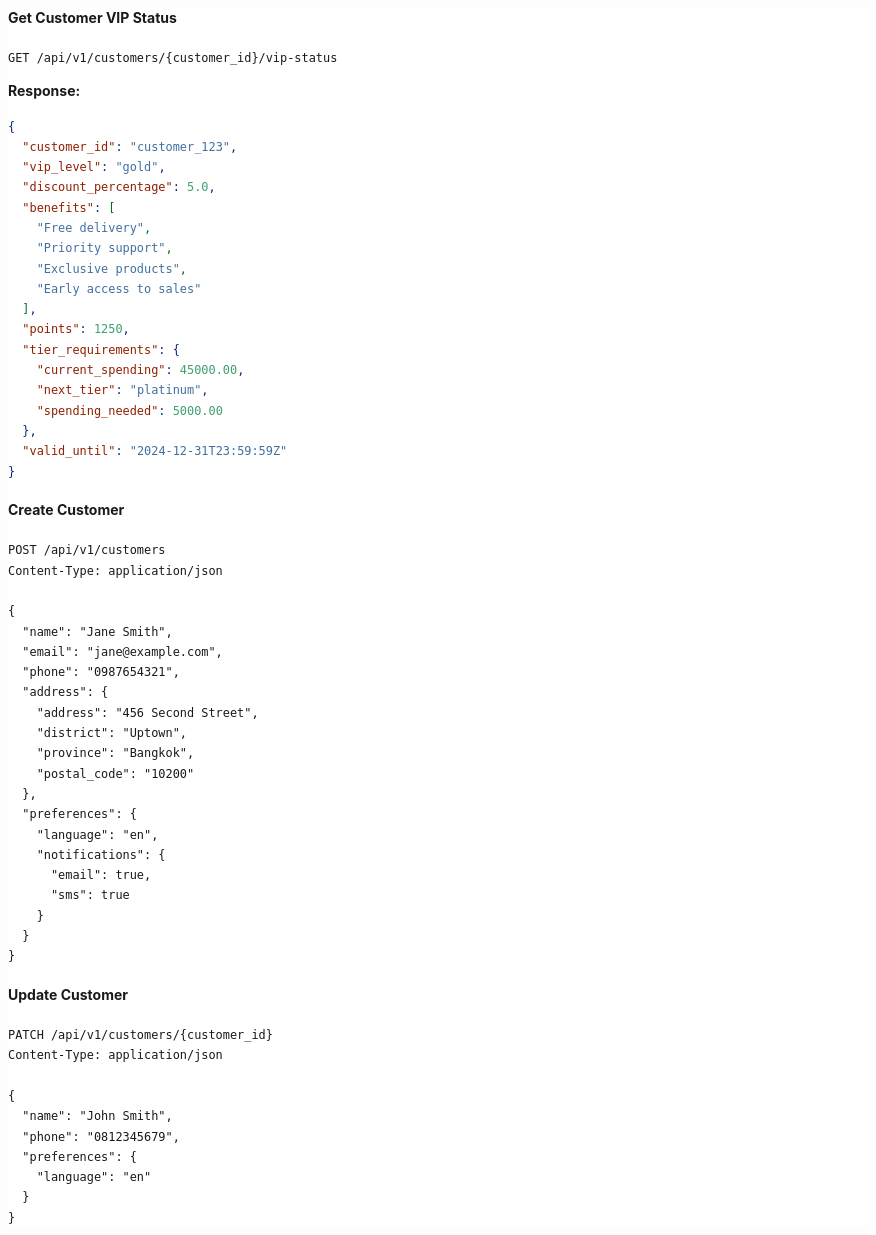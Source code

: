 #### Get Customer VIP Status
```http
GET /api/v1/customers/{customer_id}/vip-status
```

**Response:**
```json
{
  "customer_id": "customer_123",
  "vip_level": "gold",
  "discount_percentage": 5.0,
  "benefits": [
    "Free delivery",
    "Priority support", 
    "Exclusive products",
    "Early access to sales"
  ],
  "points": 1250,
  "tier_requirements": {
    "current_spending": 45000.00,
    "next_tier": "platinum",
    "spending_needed": 5000.00
  },
  "valid_until": "2024-12-31T23:59:59Z"
}
```

#### Create Customer
```http
POST /api/v1/customers
Content-Type: application/json

{
  "name": "Jane Smith",
  "email": "jane@example.com",
  "phone": "0987654321",
  "address": {
    "address": "456 Second Street",
    "district": "Uptown", 
    "province": "Bangkok",
    "postal_code": "10200"
  },
  "preferences": {
    "language": "en",
    "notifications": {
      "email": true,
      "sms": true
    }
  }
}
```

#### Update Customer
```http
PATCH /api/v1/customers/{customer_id}
Content-Type: application/json

{
  "name": "John Smith",
  "phone": "0812345679",
  "preferences": {
    "language": "en"
  }
}
```
